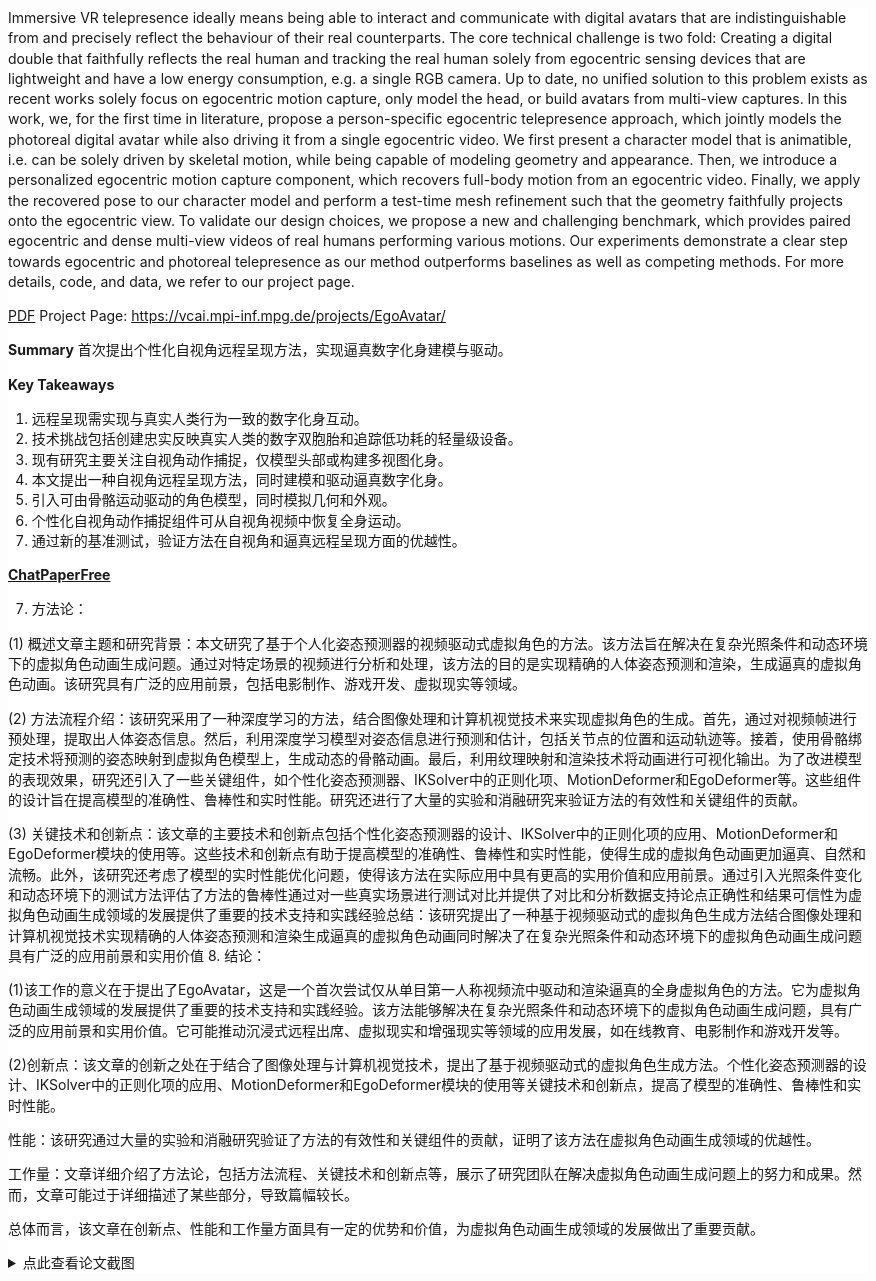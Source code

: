Immersive VR telepresence ideally means being able to interact and communicate with digital avatars that are indistinguishable from and precisely reflect the behaviour of their real counterparts. The core technical challenge is two fold: Creating a digital double that faithfully reflects the real human and tracking the real human solely from egocentric sensing devices that are lightweight and have a low energy consumption, e.g. a single RGB camera. Up to date, no unified solution to this problem exists as recent works solely focus on egocentric motion capture, only model the head, or build avatars from multi-view captures. In this work, we, for the first time in literature, propose a person-specific egocentric telepresence approach, which jointly models the photoreal digital avatar while also driving it from a single egocentric video. We first present a character model that is animatible, i.e. can be solely driven by skeletal motion, while being capable of modeling geometry and appearance. Then, we introduce a personalized egocentric motion capture component, which recovers full-body motion from an egocentric video. Finally, we apply the recovered pose to our character model and perform a test-time mesh refinement such that the geometry faithfully projects onto the egocentric view. To validate our design choices, we propose a new and challenging benchmark, which provides paired egocentric and dense multi-view videos of real humans performing various motions. Our experiments demonstrate a clear step towards egocentric and photoreal telepresence as our method outperforms baselines as well as competing methods. For more details, code, and data, we refer to our project page. 

[PDF](http://arxiv.org/abs/2410.01835v2) Project Page: https://vcai.mpi-inf.mpg.de/projects/EgoAvatar/

**Summary**
首次提出个性化自视角远程呈现方法，实现逼真数字化身建模与驱动。

**Key Takeaways**
1. 远程呈现需实现与真实人类行为一致的数字化身互动。
2. 技术挑战包括创建忠实反映真实人类的数字双胞胎和追踪低功耗的轻量级设备。
3. 现有研究主要关注自视角动作捕捉，仅模型头部或构建多视图化身。
4. 本文提出一种自视角远程呈现方法，同时建模和驱动逼真数字化身。
5. 引入可由骨骼运动驱动的角色模型，同时模拟几何和外观。
6. 个性化自视角动作捕捉组件可从自视角视频中恢复全身运动。
7. 通过新的基准测试，验证方法在自视角和逼真远程呈现方面的优越性。

**[ChatPaperFree](https://huggingface.co/spaces/Kedreamix/ChatPaperFree)**


7. 方法论：

(1) 概述文章主题和研究背景：本文研究了基于个人化姿态预测器的视频驱动式虚拟角色的方法。该方法旨在解决在复杂光照条件和动态环境下的虚拟角色动画生成问题。通过对特定场景的视频进行分析和处理，该方法的目的是实现精确的人体姿态预测和渲染，生成逼真的虚拟角色动画。该研究具有广泛的应用前景，包括电影制作、游戏开发、虚拟现实等领域。

(2) 方法流程介绍：该研究采用了一种深度学习的方法，结合图像处理和计算机视觉技术来实现虚拟角色的生成。首先，通过对视频帧进行预处理，提取出人体姿态信息。然后，利用深度学习模型对姿态信息进行预测和估计，包括关节点的位置和运动轨迹等。接着，使用骨骼绑定技术将预测的姿态映射到虚拟角色模型上，生成动态的骨骼动画。最后，利用纹理映射和渲染技术将动画进行可视化输出。为了改进模型的表现效果，研究还引入了一些关键组件，如个性化姿态预测器、IKSolver中的正则化项、MotionDeformer和EgoDeformer等。这些组件的设计旨在提高模型的准确性、鲁棒性和实时性能。研究还进行了大量的实验和消融研究来验证方法的有效性和关键组件的贡献。

(3) 关键技术和创新点：该文章的主要技术和创新点包括个性化姿态预测器的设计、IKSolver中的正则化项的应用、MotionDeformer和EgoDeformer模块的使用等。这些技术和创新点有助于提高模型的准确性、鲁棒性和实时性能，使得生成的虚拟角色动画更加逼真、自然和流畅。此外，该研究还考虑了模型的实时性能优化问题，使得该方法在实际应用中具有更高的实用价值和应用前景。通过引入光照条件变化和动态环境下的测试方法评估了方法的鲁棒性通过对一些真实场景进行测试对比并提供了对比和分析数据支持论点正确性和结果可信性为虚拟角色动画生成领域的发展提供了重要的技术支持和实践经验总结：该研究提出了一种基于视频驱动式的虚拟角色生成方法结合图像处理和计算机视觉技术实现精确的人体姿态预测和渲染生成逼真的虚拟角色动画同时解决了在复杂光照条件和动态环境下的虚拟角色动画生成问题具有广泛的应用前景和实用价值
8. 结论：

(1)该工作的意义在于提出了EgoAvatar，这是一个首次尝试仅从单目第一人称视频流中驱动和渲染逼真的全身虚拟角色的方法。它为虚拟角色动画生成领域的发展提供了重要的技术支持和实践经验。该方法能够解决在复杂光照条件和动态环境下的虚拟角色动画生成问题，具有广泛的应用前景和实用价值。它可能推动沉浸式远程出席、虚拟现实和增强现实等领域的应用发展，如在线教育、电影制作和游戏开发等。

(2)创新点：该文章的创新之处在于结合了图像处理与计算机视觉技术，提出了基于视频驱动式的虚拟角色生成方法。个性化姿态预测器的设计、IKSolver中的正则化项的应用、MotionDeformer和EgoDeformer模块的使用等关键技术和创新点，提高了模型的准确性、鲁棒性和实时性能。

性能：该研究通过大量的实验和消融研究验证了方法的有效性和关键组件的贡献，证明了该方法在虚拟角色动画生成领域的优越性。

工作量：文章详细介绍了方法论，包括方法流程、关键技术和创新点等，展示了研究团队在解决虚拟角色动画生成问题上的努力和成果。然而，文章可能过于详细描述了某些部分，导致篇幅较长。

总体而言，该文章在创新点、性能和工作量方面具有一定的优势和价值，为虚拟角色动画生成领域的发展做出了重要贡献。


<details><summary>点此查看论文截图</summary></details>




